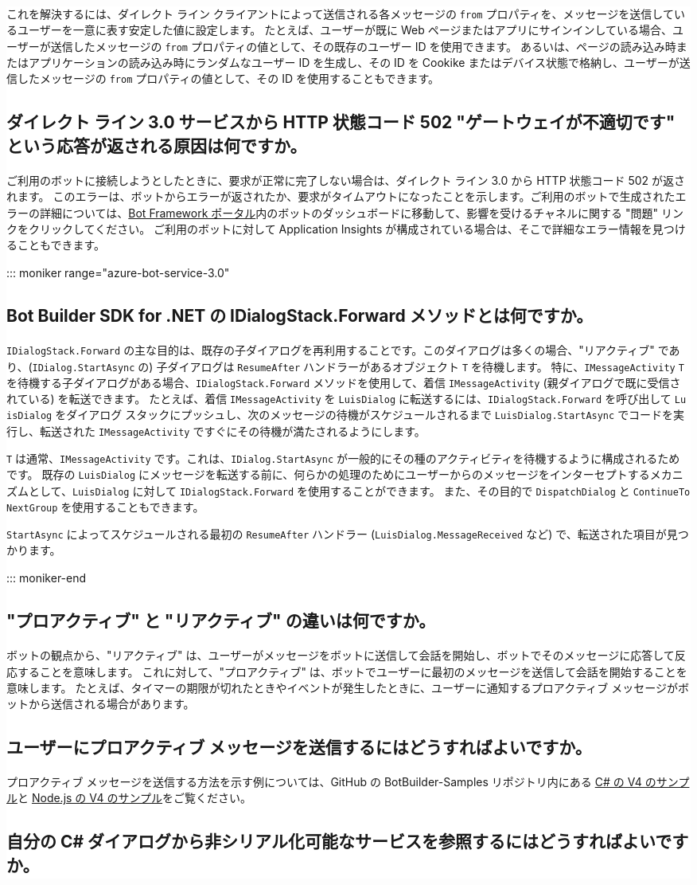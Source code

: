 これを解決するには、ダイレクト ライン クライアントによって送信される各メッセージの `from` プロパティを、メッセージを送信しているユーザーを一意に表す安定した値に設定します。 たとえば、ユーザーが既に Web ページまたはアプリにサインインしている場合、ユーザーが送信したメッセージの `from` プロパティの値として、その既存のユーザー ID を使用できます。 あるいは、ページの読み込み時またはアプリケーションの読み込み時にランダムなユーザー ID を生成し、その ID を Cookike またはデバイス状態で格納し、ユーザーが送信したメッセージの `from` プロパティの値として、その ID を使用することもできます。

## <a name="what-causes-the-direct-line-30-service-to-respond-with-http-status-code-502-bad-gateway"></a>ダイレクト ライン 3.0 サービスから HTTP 状態コード 502 "ゲートウェイが不適切です" という応答が返される原因は何ですか。
ご利用のボットに接続しようとしたときに、要求が正常に完了しない場合は、ダイレクト ライン 3.0 から HTTP 状態コード 502 が返されます。 このエラーは、ボットからエラーが返されたか、要求がタイムアウトになったことを示します。ご利用のボットで生成されたエラーの詳細については、<a href="https://dev.botframework.com" target="_blank">Bot Framework ポータル</a>内のボットのダッシュボードに移動して、影響を受けるチャネルに関する "問題" リンクをクリックしてください。 ご利用のボットに対して Application Insights が構成されている場合は、そこで詳細なエラー情報を見つけることもできます。 

::: moniker range="azure-bot-service-3.0"

## <a name="what-is-the-idialogstackforward-method-in-the-bot-builder-sdk-for-net"></a>Bot Builder SDK for .NET の IDialogStack.Forward メソッドとは何ですか。

`IDialogStack.Forward` の主な目的は、既存の子ダイアログを再利用することです。このダイアログは多くの場合、"リアクティブ" であり、(`IDialog.StartAsync` の) 子ダイアログは `ResumeAfter` ハンドラーがあるオブジェクト `T` を待機します。 特に、`IMessageActivity` `T` を待機する子ダイアログがある場合、`IDialogStack.Forward` メソッドを使用して、着信 `IMessageActivity` (親ダイアログで既に受信されている) を転送できます。 たとえば、着信 `IMessageActivity` を `LuisDialog` に転送するには、`IDialogStack.Forward` を呼び出して `LuisDialog` をダイアログ スタックにプッシュし、次のメッセージの待機がスケジュールされるまで `LuisDialog.StartAsync` でコードを実行し、転送された `IMessageActivity` ですぐにその待機が満たされるようにします。

`T` は通常、`IMessageActivity` です。これは、`IDialog.StartAsync` が一般的にその種のアクティビティを待機するように構成されるためです。 既存の `LuisDialog` にメッセージを転送する前に、何らかの処理のためにユーザーからのメッセージをインターセプトするメカニズムとして、`LuisDialog` に対して `IDialogStack.Forward` を使用することができます。 また、その目的で `DispatchDialog` と `ContinueToNextGroup` を使用することもできます。

`StartAsync` によってスケジュールされる最初の `ResumeAfter` ハンドラー (`LuisDialog.MessageReceived` など) で、転送された項目が見つかります。

::: moniker-end

## <a name="what-is-the-difference-between-proactive-and-reactive"></a>"プロアクティブ" と "リアクティブ" の違いは何ですか。

ボットの観点から、"リアクティブ" は、ユーザーがメッセージをボットに送信して会話を開始し、ボットでそのメッセージに応答して反応することを意味します。 これに対して、"プロアクティブ" は、ボットでユーザーに最初のメッセージを送信して会話を開始することを意味します。 たとえば、タイマーの期限が切れたときやイベントが発生したときに、ユーザーに通知するプロアクティブ メッセージがボットから送信される場合があります。

## <a name="how-can-i-send-proactive-messages-to-the-user"></a>ユーザーにプロアクティブ メッセージを送信するにはどうすればよいですか。

プロアクティブ メッセージを送信する方法を示す例については、GitHub の BotBuilder-Samples リポジトリ内にある [C# の V4 のサンプル](https://github.com/Microsoft/BotBuilder-Samples/tree/master/samples/csharp_dotnetcore/16.proactive-messages)と [Node.js の V4 のサンプル](https://github.com/Microsoft/BotBuilder-Samples/tree/master/samples/javascript_nodejs/16.proactive-messages)をご覧ください。

## <a name="how-can-i-reference-non-serializable-services-from-my-c-dialogs"></a>自分の C# ダイアログから非シリアル化可能なサービスを参照するにはどうすればよいですか。
